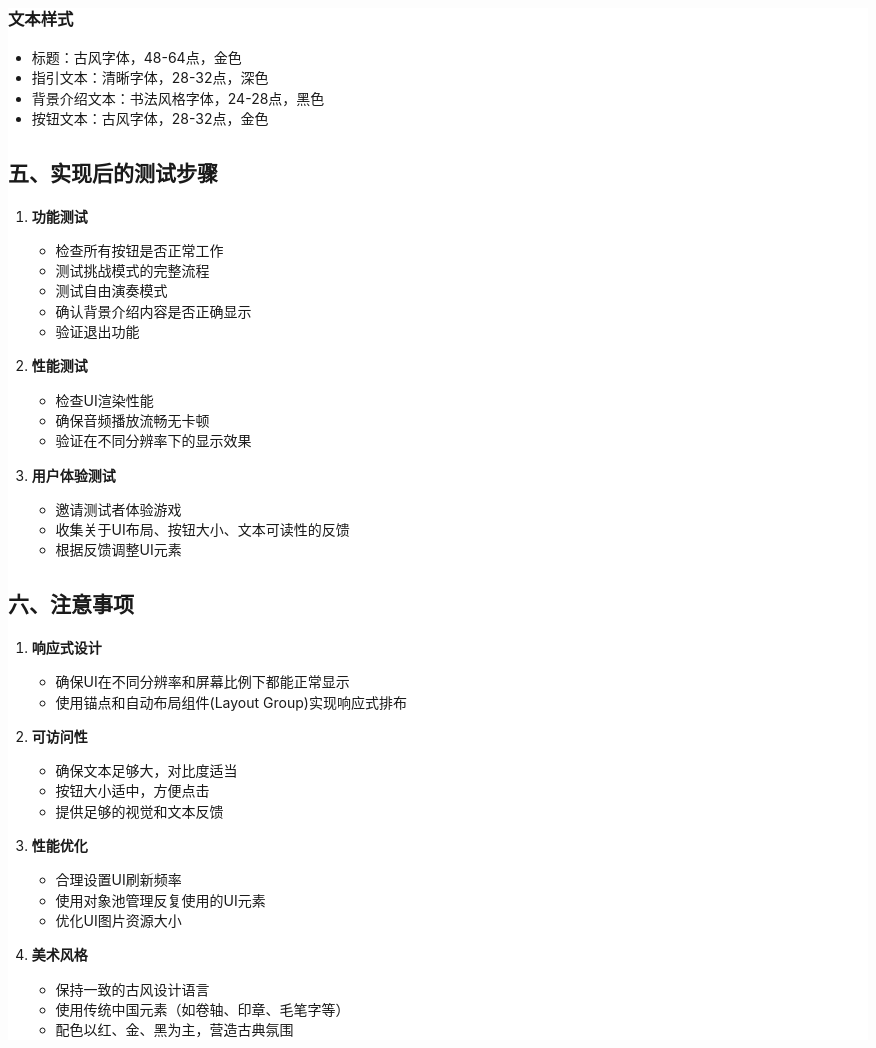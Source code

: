 ### 文本样式
- 标题：古风字体，48-64点，金色
- 指引文本：清晰字体，28-32点，深色
- 背景介绍文本：书法风格字体，24-28点，黑色
- 按钮文本：古风字体，28-32点，金色

## 五、实现后的测试步骤

1. **功能测试**
   - 检查所有按钮是否正常工作
   - 测试挑战模式的完整流程
   - 测试自由演奏模式
   - 确认背景介绍内容是否正确显示
   - 验证退出功能

2. **性能测试**
   - 检查UI渲染性能
   - 确保音频播放流畅无卡顿
   - 验证在不同分辨率下的显示效果

3. **用户体验测试**
   - 邀请测试者体验游戏
   - 收集关于UI布局、按钮大小、文本可读性的反馈
   - 根据反馈调整UI元素

## 六、注意事项

1. **响应式设计**
   - 确保UI在不同分辨率和屏幕比例下都能正常显示
   - 使用锚点和自动布局组件(Layout Group)实现响应式排布

2. **可访问性**
   - 确保文本足够大，对比度适当
   - 按钮大小适中，方便点击
   - 提供足够的视觉和文本反馈

3. **性能优化**
   - 合理设置UI刷新频率
   - 使用对象池管理反复使用的UI元素
   - 优化UI图片资源大小
   
4. **美术风格**
   - 保持一致的古风设计语言
   - 使用传统中国元素（如卷轴、印章、毛笔字等）
   - 配色以红、金、黑为主，营造古典氛围 